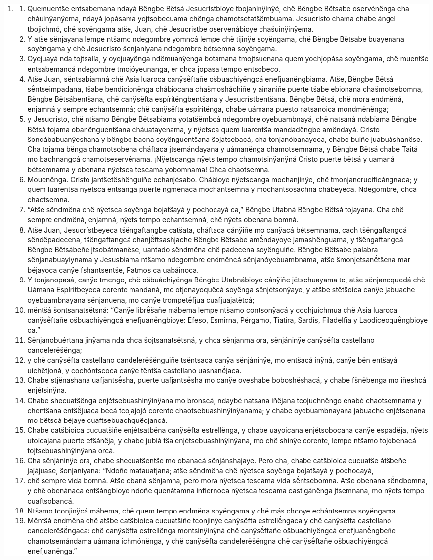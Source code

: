 <ol>
  <li>
    <ol>
      <li>Quemuents̈e entsábemana ndayá Bëngbe Bëtsá Jesucrístbioye tbojaninÿinÿé, chë Bëngbe Bëtsabe oservénënga cha cháuinÿanÿema, ndayá jopásama yojtsobecuama chënga chamotsetats̈ëmbuama. Jesucristo chama chabe ángel tbojichmó, chë soyëngama ats̈e, Juan, chë Jesucristbe oservenábioye chas̈uinÿinÿema.</li>
      <li>Y ats̈e sënjayana lempe nts̈amo ndegombre yomncá lempe chë tijinÿe soyëngama, chë Bëngbe Bëtsabe buayenana soyëngama y chë Jesucristo s̈onjaniyana ndegombre bétsemna soyëngama.</li>
      <li>Oyejuayá nda tojtsalía, y oyejuayënga ndëmuanÿenga botamana tmojtsuenana quem yochjopása soyëngama, chë muents̈e entsabemancá ndegombre tmojóyeunanga, er chca jopasa tempo entsobeco.</li>
      <li>Ats̈e Juan, sëntsabiamná chë Asia luaroca canÿsë́ftañe os̈buachiyëngcá enefjuanëngbiama. Ats̈e, Bëngbe Bëtsá së́ntseimpadana, ts̈abe bendicionënga chábiocana chas̈mosháchiñe y ainaniñe puerte ts̈abe ebionana chas̈motsebomna, Bëngbe Bëtsábents̈ana, chë canÿsëfta espíritëngbents̈ana y Jesucrístbents̈ana. Bëngbe Bëtsá, chë mora endmëná, enjamná y sempre echantsemná; chë canÿsëfta espíritënga, chabe uámana puesto natsanoica mondmënënga;</li>
      <li>y Jesucristo, chë nts̈amo Bëngbe Bëtsabiama yotats̈ëmbcá ndegombre oyebuambnayá, chë natsaná ndabiama Bëngbe Bëtsá tojama obanënguents̈ana cháuatayenama, y nÿetsca quem luarents̈a mandadëngbe amëndayá. Cristo s̈ondábabuanÿeshana y bëngbe bacna soyënguents̈ana s̈ojatsebacá, cha tonjanóbanayeca, chabe buiñe juabuáshanëse. Cha tojama bënga chamotsobena cháftaca jtsemándayana y uámanënga chamotsemnama, y Bëngbe Bëtsá chabe Taitá mo bachnangcá chamotseservénama. ¡Nÿetscanga nÿets tempo chamotsinÿanÿná Cristo puerte bëtsá y uamaná bétsemnama y obenana nÿetsca tescama yobomnama! Chca chaotsemna.</li>
      <li>Mouenënga. Cristo jants̈etëshënguiñe echanjésabo. Chábioye nÿetscanga mochanjinÿe, chë tmonjancrucificángnaca; y quem luarents̈a nÿetsca ents̈anga puerte ngménaca mochántsemna y mochantsos̈achna chábeyeca. Ndegombre, chca chaotsemna.</li>
      <li>“Ats̈e sëndmëna chë nÿetsca soyënga bojats̈ayá y pochocayá ca,” Bëngbe Utabná Bëngbe Bëtsá tojayana. Cha chë sempre endmëná, enjamná, nÿets tempo echantsemná, chë nÿets obenana bomná.</li>
      <li>Ats̈e Juan, Jesucrístbeyeca ts̈ëngaftangbe cats̈ata, cháftaca cánÿiñe mo canÿacá bétsemnama, cach ts̈ëngaftangcá sëndëpadecena, ts̈ëngaftangcá chanjë́ftsashjache Bëngbe Bëtsabe amë́ndayoye jamashënguama, y ts̈ëngaftangcá Bëngbe Bëtsábeñe jtsobátmanëse, uantado sëndmëna chë padecena soyënguiñe. Bëngbe Bëtsabe palabra sënjánabuayiynama y Jesusbiama nts̈amo ndegombre endmëncá sënjanóyebuambnama, ats̈e s̈monjetsanë́ts̈ena mar béjayoca canÿe fshantsents̈e, Patmos ca uabáinoca.</li>
      <li>Y tonjanopasá, canÿe tmengo, chë os̈buáchiyënga Bëngbe Utabnábioye cánÿiñe jëtschuayama te, ats̈e sënjanoquedá chë Uámana Espíritbeyeca corente mandaná, mo otjenayoquëcá soyënga sënjétsonÿaye, y ats̈be stëts̈oica canÿe jabuache oyebuambnayana sënjanuena, mo canÿe trompetë́fjua cuafjuajatëtcá;</li>
      <li>mënts̈á s̈ontsanatsëtsná: “Canÿe librë́s̈añe mábema lempe nts̈amo contsonÿacá y cochjuíchmua chë Asia luaroca canÿsë́ftañe os̈buachiyëngcá enefjuanë́ngbioye: Efeso, Esmirna, Pérgamo, Tiatira, Sardis, Filadelfia y Laodiceoquë́ngbioye ca.”</li>
      <li>Sënjanobuértana jinÿama nda chca s̈ojtsanatsëtsná, y chca sënjanma ora, sënjáninÿe canÿsëfta castellano candelerës̈ënga;</li>
      <li>y chë canÿsëfta castellano candelerës̈ënguiñe tsëntsaca canÿa sënjáninÿe, mo ents̈acá inÿná, canÿe bën ents̈ayá uichëtjoná, y cochóntscoca canÿe tënts̈a castellano uasnanë́jaca.</li>
      <li>Chabe stjënashana uafjantsë́sha, puerte uafjantsë́sha mo canÿe oveshabe boboshëshacá, y chabe fs̈nëbenga mo iñeshcá enjétsinÿna.</li>
      <li>Chabe shecuats̈ënga enjétsebuashinÿinÿana mo bronscá, ndaybé natsana iñëjana tcojuchnëngo enabé chaotsemnama y chents̈ana ents̈ë́juaca becá tcojajojó corente chaotsebuashinÿinÿanama; y chabe oyebuambnayana jabuache enjétsenana mo bëtscá béjaye cuaftsebuachquëcjancá.</li>
      <li>Chabe cats̈bioica cucuats̈iñe enjétsatbëna canÿsëfta estrellënga, y chabe uayoicana enjétsobocana canÿe espadëja, nÿets utoicajana puerte efs̈ánëja, y chabe jubiá ts̈a enjétsebuashinÿinÿana, mo chë shinÿe corente, lempe nts̈amo tojobenacá tojtsebuashinÿinÿana orcá.</li>
      <li>Cha sënjáninÿe ora, chabe shecuats̈ents̈e mo obanacá sënjánshajaye. Pero cha, chabe cats̈bioica cucuats̈e áts̈beñe jajájuase, s̈onjaniyana: “Ndoñe matauatjana; ats̈e sëndmëna chë nÿetsca soyënga bojats̈ayá y pochocayá,</li>
      <li>chë sempre vida bomná. Ats̈e obaná sënjamna, pero mora nÿetsca tescama vida së́ntsebomna. Ats̈e obenana së́ndbomna, y chë obenánaca ents̈ángbioye ndoñe quenátamna infiernoca nÿetsca tescama castigánënga jtsemnana, mo nÿets tempo cuaftsobancá.</li>
      <li>Nts̈amo tconjinÿcá mábema, chë quem tempo endmëna soyëngama y chë más chcoye echántsemna soyëngama.</li>
      <li>Mënts̈á endmëna chë ats̈be cats̈bioica cucuats̈iñe tconjinÿe canÿsëfta estrellë́ngaca y chë canÿsëfta castellano candelerës̈ë́ngaca: chë canÿsëfta estrellënga montsinÿinÿná chë canÿsë́ftañe os̈buachiyëngcá enefjuanë́ngbeñe chamotsemándama uámana ichmónënga, y chë canÿsëfta candelerës̈ëngna chë canÿsë́ftañe os̈buachiyëngcá enefjuanënga.”</li>